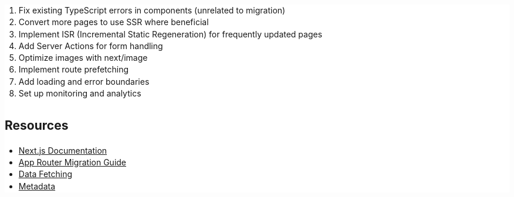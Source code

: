 1. Fix existing TypeScript errors in components (unrelated to migration)
2. Convert more pages to use SSR where beneficial
3. Implement ISR (Incremental Static Regeneration) for frequently updated pages
4. Add Server Actions for form handling
5. Optimize images with next/image
6. Implement route prefetching
7. Add loading and error boundaries
8. Set up monitoring and analytics

## Resources

- [Next.js Documentation](https://nextjs.org/docs)
- [App Router Migration Guide](https://nextjs.org/docs/app/building-your-application/upgrading/app-router-migration)
- [Data Fetching](https://nextjs.org/docs/app/building-your-application/data-fetching)
- [Metadata](https://nextjs.org/docs/app/building-your-application/optimizing/metadata)
